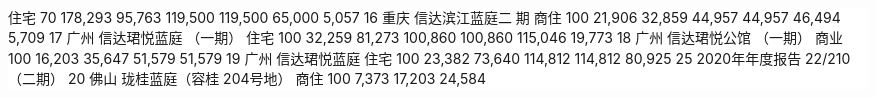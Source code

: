 住宅
70
178,293
95,763
119,500
119,500
65,000
5,057
16
重庆
信达滨江蓝庭二
期
商住
100
21,906
32,859
44,957
44,957
46,494
5,709
17
广州
信达珺悦蓝庭
（一期）
住宅
100
32,259
81,273
100,860
100,860
115,046
19,773
18
广州
信达珺悦公馆
（一期）
商业
100
16,203
35,647
51,579
51,579
19
广州
信达珺悦蓝庭
住宅
100
23,382
73,640
114,812
114,812
80,925
25
2020年年度报告
22/210（二期）
20
佛山
珑桂蓝庭（容桂
204号地）
商住
100
7,373
17,203
24,584